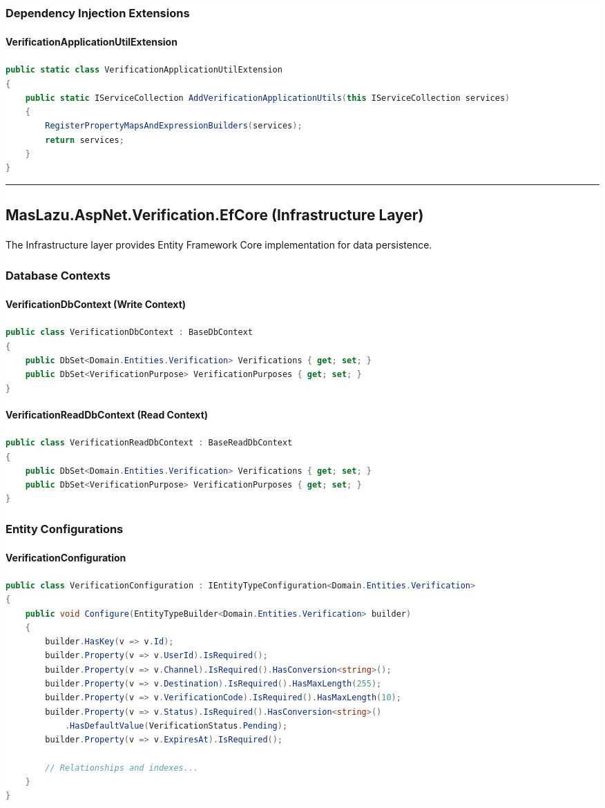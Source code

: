 ### Dependency Injection Extensions

#### VerificationApplicationUtilExtension

```csharp
public static class VerificationApplicationUtilExtension
{
    public static IServiceCollection AddVerificationApplicationUtils(this IServiceCollection services)
    {
        RegisterPropertyMapsAndExpressionBuilders(services);
        return services;
    }
}
```

---

## MasLazu.AspNet.Verification.EfCore (Infrastructure Layer)

The Infrastructure layer provides Entity Framework Core implementation for data persistence.

### Database Contexts

#### VerificationDbContext (Write Context)

```csharp
public class VerificationDbContext : BaseDbContext
{
    public DbSet<Domain.Entities.Verification> Verifications { get; set; }
    public DbSet<VerificationPurpose> VerificationPurposes { get; set; }
}
```

#### VerificationReadDbContext (Read Context)

```csharp
public class VerificationReadDbContext : BaseReadDbContext
{
    public DbSet<Domain.Entities.Verification> Verifications { get; set; }
    public DbSet<VerificationPurpose> VerificationPurposes { get; set; }
}
```

### Entity Configurations

#### VerificationConfiguration

```csharp
public class VerificationConfiguration : IEntityTypeConfiguration<Domain.Entities.Verification>
{
    public void Configure(EntityTypeBuilder<Domain.Entities.Verification> builder)
    {
        builder.HasKey(v => v.Id);
        builder.Property(v => v.UserId).IsRequired();
        builder.Property(v => v.Channel).IsRequired().HasConversion<string>();
        builder.Property(v => v.Destination).IsRequired().HasMaxLength(255);
        builder.Property(v => v.VerificationCode).IsRequired().HasMaxLength(10);
        builder.Property(v => v.Status).IsRequired().HasConversion<string>()
            .HasDefaultValue(VerificationStatus.Pending);
        builder.Property(v => v.ExpiresAt).IsRequired();

        // Relationships and indexes...
    }
}
```